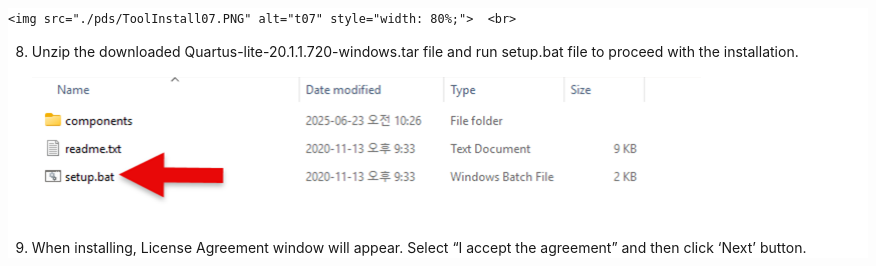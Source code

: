     <img src="./pds/ToolInstall07.PNG" alt="t07" style="width: 80%;">  <br>


8.	Unzip the downloaded Quartus-lite-20.1.1.720-windows.tar file and run setup.bat file to proceed with the installation.


    <img src="./pds/ToolInstall08.PNG" alt="t08" style="width: 80%;">  <br>


9. When installing, License Agreement window will appear. Select “I accept the agreement” and then click ‘Next’ button.

